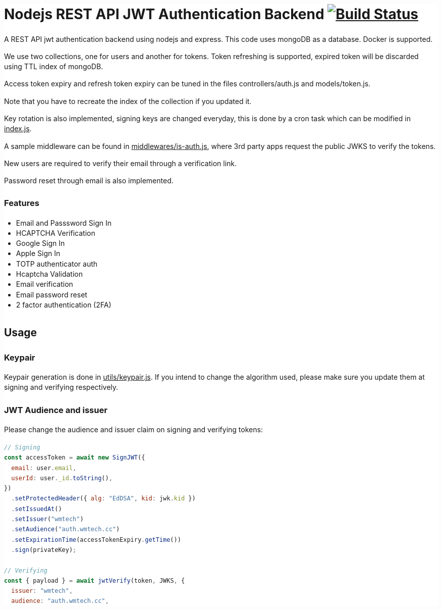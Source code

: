 # Nodejs REST API JWT Authentication Backend [![Build Status](https://jenkins.wmtech.cc/job/nodejs-jwt-auth/job/main/badge/icon)](https://jenkins.wmtech.cc/job/nodejs-jwt-auth/job/main/)

A REST API jwt authentication backend using nodejs and express. This code uses mongoDB as a database. Docker is supported.

We use two collections, one for users and another for tokens. Token refreshing is supported, expired token will be discarded using TTL index of mongoDB.

Access token expiry and refresh token expiry can be tuned in the files controllers/auth.js and models/token.js.

Note that you have to recreate the index of the collection if you updated it.

Key rotation is also implemented, signing keys are changed everyday, this is done by a cron task which can be modified in [index.js](index.js).

A sample middleware can be found in [middlewares/is-auth.js](middlewares/is-auth.js), where 3rd party apps request the public JWKS to verify the tokens.

New users are required to verify their email through a verification link.

Password reset through email is also implemented.

### Features

- Email and Passsword Sign In
- HCAPTCHA Verification
- Google Sign In
- Apple Sign In
- TOTP authenticator auth
- Hcaptcha Validation
- Email verification
- Email password reset
- 2 factor authentication (2FA)

## **Usage**

### Keypair

Keypair generation is done in [utils/keypair.js](utils/keypair.js). If you intend to change the algorithm used, please make sure you update them at signing and verifying respectively.

### JWT Audience and issuer

Please change the audience and issuer claim on signing and verifying tokens:

```js
// Signing
const accessToken = await new SignJWT({
  email: user.email,
  userId: user._id.toString(),
})
  .setProtectedHeader({ alg: "EdDSA", kid: jwk.kid })
  .setIssuedAt()
  .setIssuer("wmtech")
  .setAudience("auth.wmtech.cc")
  .setExpirationTime(accessTokenExpiry.getTime())
  .sign(privateKey);

// Verifying
const { payload } = await jwtVerify(token, JWKS, {
  issuer: "wmtech",
  audience: "auth.wmtech.cc",
```